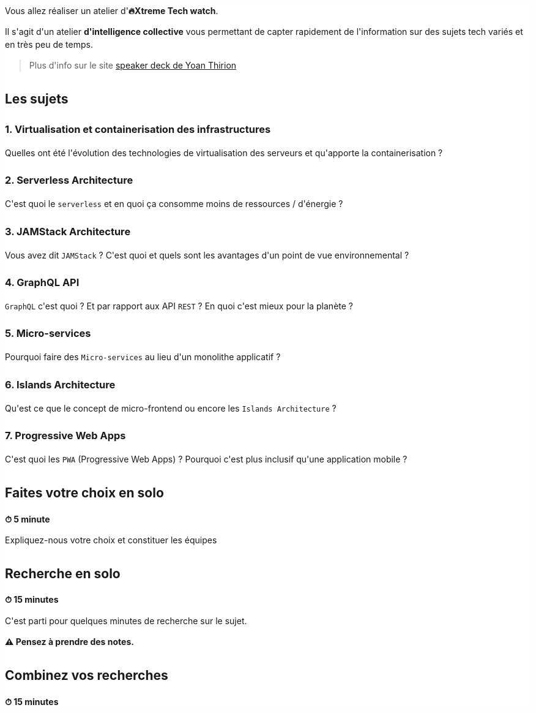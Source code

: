 Vous allez réaliser un atelier d'**🔥Xtreme Tech watch**.

Il s'agit d'un atelier **d'intelligence collective** vous permettant de capter rapidement de l'information sur des sujets tech variés et en très peu de temps.
> Plus d'info sur le site [speaker deck de Yoan Thirion](https://speakerdeck.com/thirion/xtrem-tech-watch-9997c945-5122-462b-9e18-6913ef56a112?slide=3)

## Les sujets

### 1. Virtualisation et containerisation des infrastructures
Quelles ont été l'évolution des technologies de virtualisation des serveurs et qu'apporte la containerisation ?

### 2. Serverless Architecture
C'est quoi le `serverless` et en quoi ça consomme moins de ressources / d'énergie ?

### 3. JAMStack Architecture
Vous avez dit `JAMStack` ? C'est quoi et quels sont les avantages d'un point de vue environnemental ?

### 4. GraphQL API
`GraphQL` c'est quoi ? Et par rapport aux API `REST` ? En quoi c'est mieux pour la planète ?

### 5. Micro-services
Pourquoi faire des `Micro-services` au lieu d'un monolithe applicatif ?

### 6. Islands Architecture
Qu'est ce que le concept de micro-frontend ou encore les `Islands Architecture` ?

### 7. Progressive Web Apps
C'est quoi les `PWA` (Progressive Web Apps) ? Pourquoi c'est plus inclusif qu'une application mobile ?

## Faites votre choix en solo
**⏱ 5 minute**

Expliquez-nous votre choix et constituer les équipes

## Recherche en solo
**⏱ 15 minutes**

C'est parti pour quelques minutes de recherche sur le sujet.

**⚠️ Pensez à prendre des notes.**

## Combinez vos recherches
**⏱ 15 minutes**
